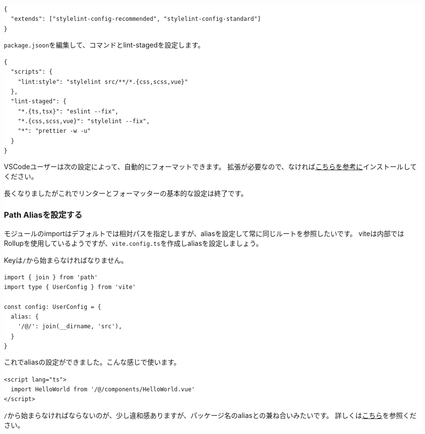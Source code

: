   </code-block>
</code-group>

```json[.stylelintrc]
{
  "extends": ["stylelint-config-recommended", "stylelint-config-standard"]
}
```

`package.jsoon`を編集して、コマンドとlint-stagedを設定します。

```json[package.json]
{
  "scripts": {
    "lint:style": "stylelint src/**/*.{css,scss,vue}"
  },
  "lint-staged": {
    "*.{ts,tsx}": "eslint --fix",
    "*.{css,scss,vue}": "stylelint --fix",
    "*": "prettier -w -u"
  }
}
```

VSCodeユーザーは次の設定によって、自動的にフォーマットできます。
拡張が必要なので、なければ[こちらを参考に](https://marketplace.visualstudio.com/items?itemName=stylelint.vscode-stylelint)インストールしてください。

長くなりましたがこれでリンターとフォーマッターの基本的な設定は終了です。

### Path Aliasを設定する

モジュールのimportはデフォルトでは相対パスを指定しますが、aliasを設定して常に同じルートを参照したいです。
viteは内部ではRollupを使用しているようですが、`vite.config.ts`を作成しaliasを設定しましょう。

<alert type="warning">Keyは`/`から始まらなければなりません。</alert>

```ts[vite.config.ts]
import { join } from 'path'
import type { UserConfig } from 'vite'

const config: UserConfig = {
  alias: {
    '/@/': join(__dirname, 'src'),
  }
}
```

これでaliasの設定ができました。こんな感じで使います。

```vue[App.vue]
<script lang="ts">
  import HelloWorld from '/@/components/HelloWorld.vue'
</script>
```

`/`から始まらなければならないのが、少し違和感ありますが、パッケージ名のaliasとの兼ね合いみたいです。
詳しくは[こちら](https://github.com/vitejs/vite/blob/master/src/node/config.ts#L53)を参照ください。
